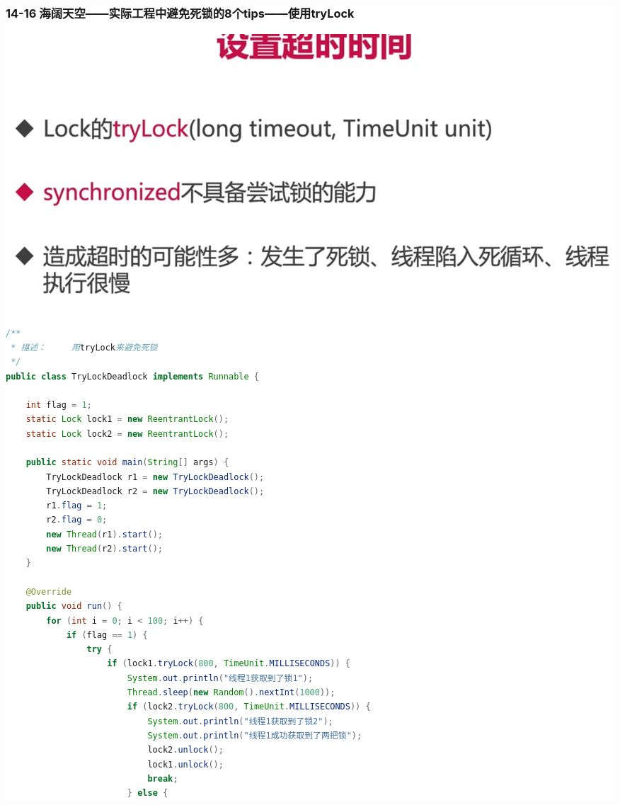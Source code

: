 ###  14-16 海阔天空——实际工程中避免死锁的8个tips——使用tryLock

![image-20200511234742271](../images/image-20200511234742271.png)

```java
/**
 * 描述：     用tryLock来避免死锁
 */
public class TryLockDeadlock implements Runnable {

    int flag = 1;
    static Lock lock1 = new ReentrantLock();
    static Lock lock2 = new ReentrantLock();

    public static void main(String[] args) {
        TryLockDeadlock r1 = new TryLockDeadlock();
        TryLockDeadlock r2 = new TryLockDeadlock();
        r1.flag = 1;
        r2.flag = 0;
        new Thread(r1).start();
        new Thread(r2).start();
    }

    @Override
    public void run() {
        for (int i = 0; i < 100; i++) {
            if (flag == 1) {
                try {
                    if (lock1.tryLock(800, TimeUnit.MILLISECONDS)) {
                        System.out.println("线程1获取到了锁1");
                        Thread.sleep(new Random().nextInt(1000));
                        if (lock2.tryLock(800, TimeUnit.MILLISECONDS)) {
                            System.out.println("线程1获取到了锁2");
                            System.out.println("线程1成功获取到了两把锁");
                            lock2.unlock();
                            lock1.unlock();
                            break;
                        } else {
